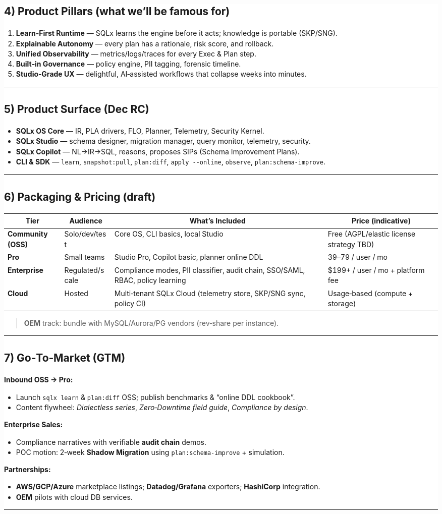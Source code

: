 ## 4) Product Pillars (what we’ll be famous for)

1. **Learn‑First Runtime** — SQLx learns the engine before it acts; knowledge is portable (SKP/SNG).
2. **Explainable Autonomy** — every plan has a rationale, risk score, and rollback.
3. **Unified Observability** — metrics/logs/traces for every Exec & Plan step.
4. **Built‑in Governance** — policy engine, PII tagging, forensic timeline.
5. **Studio‑Grade UX** — delightful, AI‑assisted workflows that collapse weeks into minutes.

---

## 5) Product Surface (Dec RC)

* **SQLx OS Core** — IR, PLA drivers, FLO, Planner, Telemetry, Security Kernel.
* **SQLx Studio** — schema designer, migration manager, query monitor, telemetry, security.
* **SQLx Copilot** — NL→IR→SQL, reasons, proposes SIPs (Schema Improvement Plans).
* **CLI & SDK** — `learn`, `snapshot:pull`, `plan:diff`, `apply --online`, `observe`, `plan:schema-improve`.

---

## 6) Packaging & Pricing (draft)

| Tier                | Audience        | What’s Included                                                                | Price (indicative)                       |
| ------------------- | --------------- | ------------------------------------------------------------------------------ | ---------------------------------------- |
| **Community (OSS)** | Solo/dev/test   | Core OS, CLI basics, local Studio                                              | Free (AGPL/elastic license strategy TBD) |
| **Pro**             | Small teams     | Studio Pro, Copilot basic, planner online DDL                                  | $39–$79 / user / mo                      |
| **Enterprise**      | Regulated/scale | Compliance modes, PII classifier, audit chain, SSO/SAML, RBAC, policy learning | $199+ / user / mo + platform fee         |
| **Cloud**           | Hosted          | Multi‑tenant SQLx Cloud (telemetry store, SKP/SNG sync, policy CI)             | Usage‑based (compute + storage)          |

> **OEM** track: bundle with MySQL/Aurora/PG vendors (rev‑share per instance).

---

## 7) Go‑To‑Market (GTM)

**Inbound OSS → Pro:**

* Launch `sqlx learn` & `plan:diff` OSS; publish benchmarks & “online DDL cookbook”.
* Content flywheel: *Dialectless series*, *Zero‑Downtime field guide*, *Compliance by design*.

**Enterprise Sales:**

* Compliance narratives with verifiable **audit chain** demos.
* POC motion: 2‑week **Shadow Migration** using `plan:schema-improve` + simulation.

**Partnerships:**

* **AWS/GCP/Azure** marketplace listings; **Datadog/Grafana** exporters; **HashiCorp** integration.
* **OEM** pilots with cloud DB services.

---